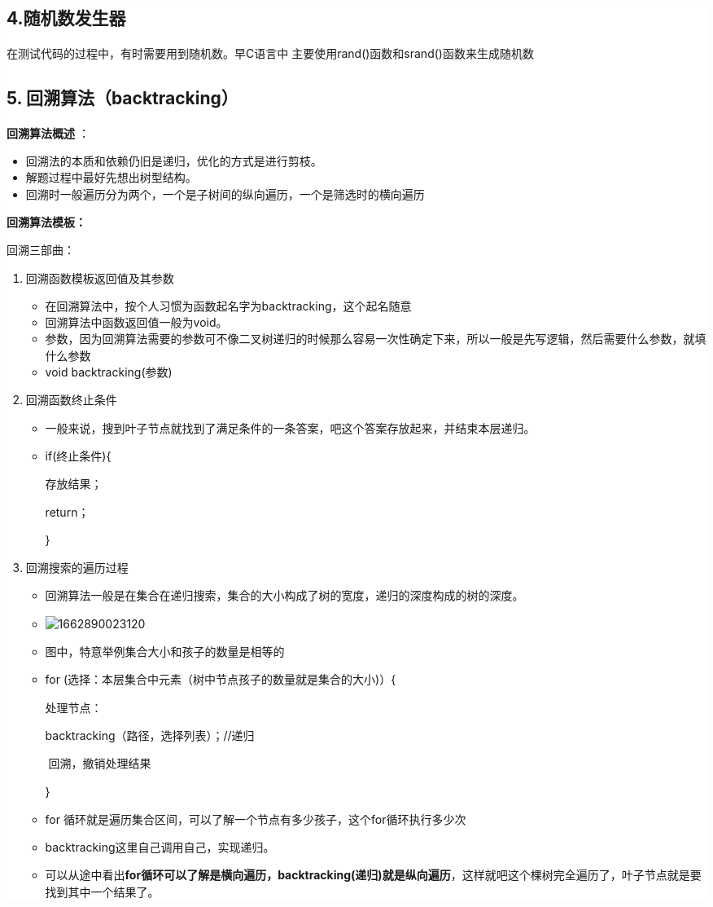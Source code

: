 

## 4.随机数发生器

在测试代码的过程中，有时需要用到随机数。早C语言中 主要使用rand()函数和srand()函数来生成随机数



## 5. 回溯算法（backtracking）

**回溯算法概述** ：

* 回溯法的本质和依赖仍旧是递归，优化的方式是进行剪枝。 
* 解题过程中最好先想出树型结构。 
* 回溯时一般遍历分为两个，一个是子树间的纵向遍历，一个是筛选时的横向遍历

**回溯算法模板：**

回溯三部曲：

1. 回溯函数模板返回值及其参数
   * 在回溯算法中，按个人习惯为函数起名字为backtracking，这个起名随意
   * 回溯算法中函数返回值一般为void。
   * 参数，因为回溯算法需要的参数可不像二叉树递归的时候那么容易一次性确定下来，所以一般是先写逻辑，然后需要什么参数，就填什么参数
   * void backtracking(参数)

2. 回溯函数终止条件

   * 一般来说，搜到叶子节点就找到了满足条件的一条答案，吧这个答案存放起来，并结束本层递归。

   * if(终止条件){

     存放结果；

     return；

     }

3. 回溯搜索的遍历过程

   * 回溯算法一般是在集合在递归搜索，集合的大小构成了树的宽度，递归的深度构成的树的深度。

   * ![1662890023120](C:\Users\fuqilingbuxiu\AppData\Roaming\Typora\typora-user-images\1662890023120.png)

   * 图中，特意举例集合大小和孩子的数量是相等的

   * for (选择：本层集合中元素（树中节点孩子的数量就是集合的大小)）{

      	处理节点：

      	backtracking（路径，选择列表）；//递归

     ​	回溯，撤销处理结果

     }

   * for 循环就是遍历集合区间，可以了解一个节点有多少孩子，这个for循环执行多少次

   * backtracking这里自己调用自己，实现递归。

   * 可以从途中看出**for循环可以了解是横向遍历，backtracking(递归)就是纵向遍历**，这样就吧这个棵树完全遍历了，叶子节点就是要找到其中一个结果了。
